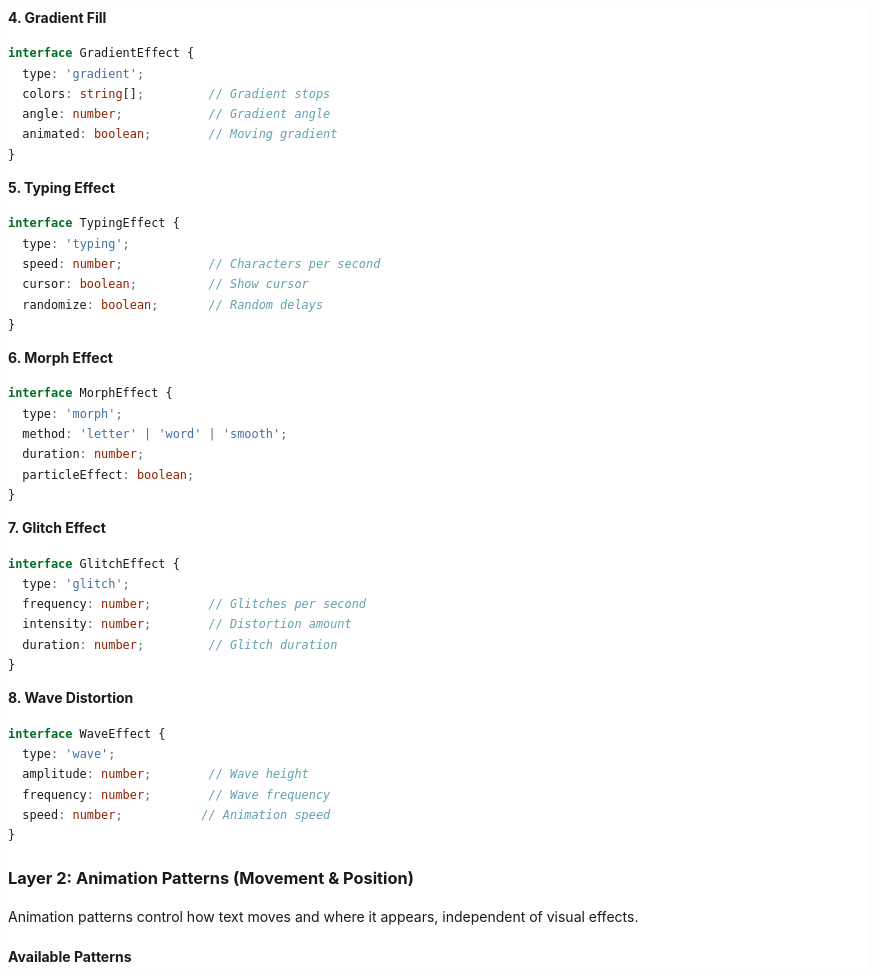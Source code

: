 **4. Gradient Fill**
```typescript
interface GradientEffect {
  type: 'gradient';
  colors: string[];         // Gradient stops
  angle: number;            // Gradient angle
  animated: boolean;        // Moving gradient
}
```

**5. Typing Effect**
```typescript
interface TypingEffect {
  type: 'typing';
  speed: number;            // Characters per second
  cursor: boolean;          // Show cursor
  randomize: boolean;       // Random delays
}
```

**6. Morph Effect**
```typescript
interface MorphEffect {
  type: 'morph';
  method: 'letter' | 'word' | 'smooth';
  duration: number;
  particleEffect: boolean;
}
```

**7. Glitch Effect**
```typescript
interface GlitchEffect {
  type: 'glitch';
  frequency: number;        // Glitches per second
  intensity: number;        // Distortion amount
  duration: number;         // Glitch duration
}
```

**8. Wave Distortion**
```typescript
interface WaveEffect {
  type: 'wave';
  amplitude: number;        // Wave height
  frequency: number;        // Wave frequency
  speed: number;           // Animation speed
}
```

### Layer 2: Animation Patterns (Movement & Position)

Animation patterns control how text moves and where it appears, independent of visual effects.

#### Available Patterns
